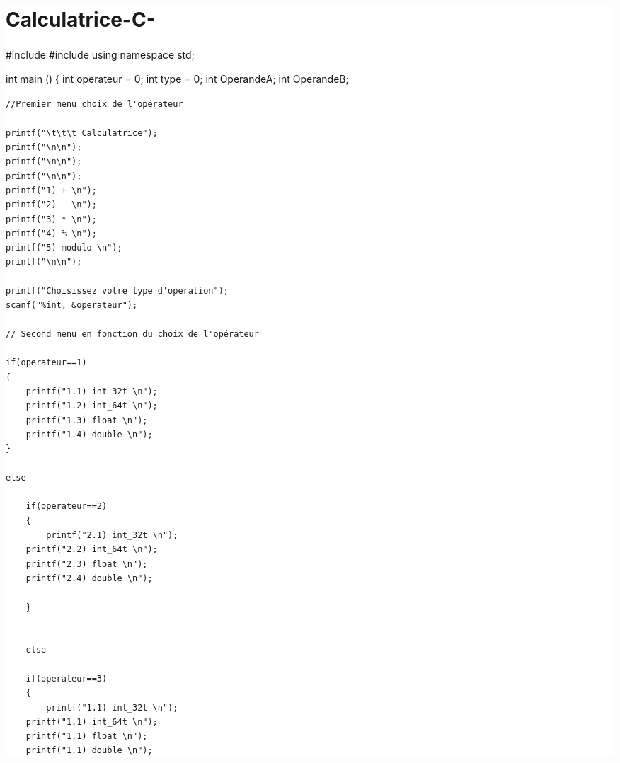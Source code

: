 # Calculatrice-C-
#include<iostream>
#include <cstdint>
using namespace std; 

int main ()
{
	int operateur = 0; 
	int type = 0;
	int OperandeA;
	int OperandeB;
	
	//Premier menu choix de l'opérateur 

	printf("\t\t\t Calculatrice");
	printf("\n\n");
	printf("\n\n");
	printf("\n\n");
	printf("1) + \n");
	printf("2) - \n");
	printf("3) * \n");
	printf("4) % \n");
	printf("5) modulo \n");
	printf("\n\n");

	printf("Choisissez votre type d'operation");
	scanf("%int, &operateur");

	// Second menu en fonction du choix de l'opérateur

	if(operateur==1) 
	{
		printf("1.1) int_32t \n");
		printf("1.2) int_64t \n");
		printf("1.3) float \n");
		printf("1.4) double \n");
	}

	else 
	
		if(operateur==2)
		{
			printf("2.1) int_32t \n");
		printf("2.2) int_64t \n");
		printf("2.3) float \n");
		printf("2.4) double \n");

		}
	
		
		else

		if(operateur==3)
		{
			printf("1.1) int_32t \n");
		printf("1.1) int_64t \n");
		printf("1.1) float \n");
		printf("1.1) double \n");
